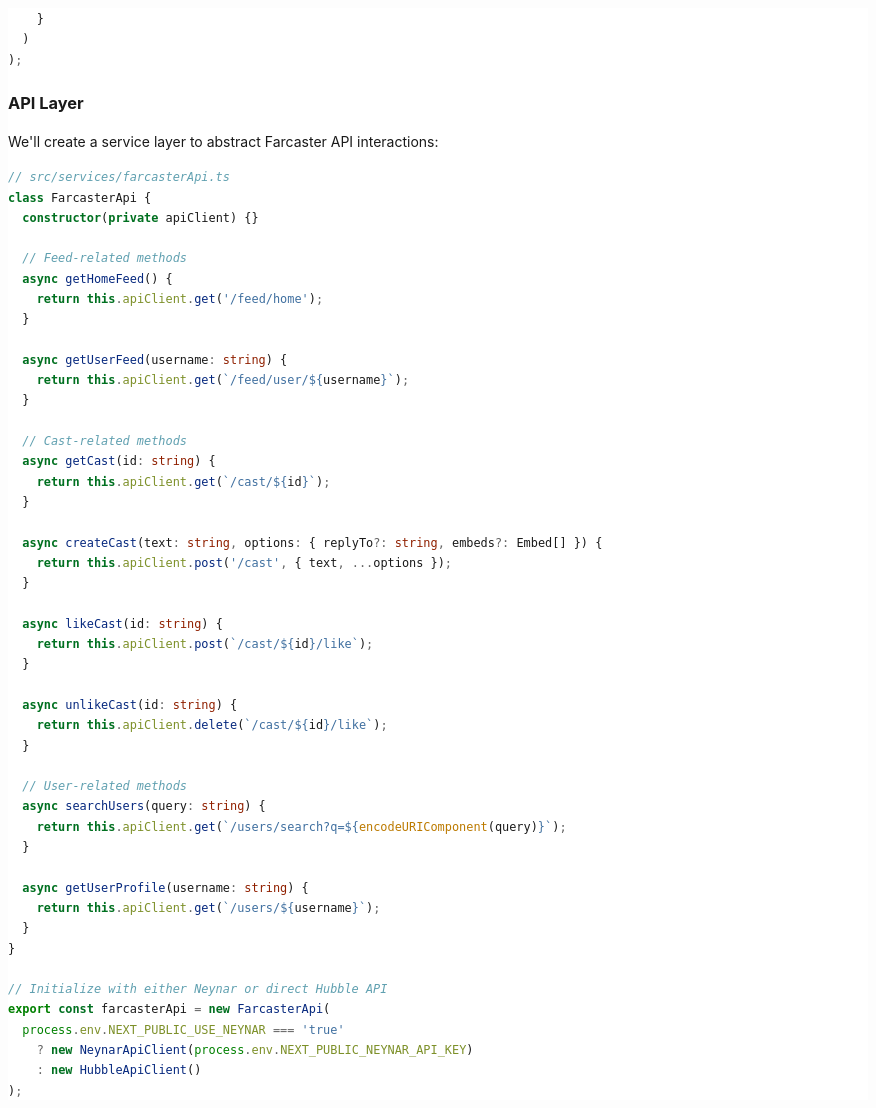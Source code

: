 ```typescript
    }
  )
);
```

### API Layer

We'll create a service layer to abstract Farcaster API interactions:

```typescript
// src/services/farcasterApi.ts
class FarcasterApi {
  constructor(private apiClient) {}
  
  // Feed-related methods
  async getHomeFeed() {
    return this.apiClient.get('/feed/home');
  }
  
  async getUserFeed(username: string) {
    return this.apiClient.get(`/feed/user/${username}`);
  }
  
  // Cast-related methods
  async getCast(id: string) {
    return this.apiClient.get(`/cast/${id}`);
  }
  
  async createCast(text: string, options: { replyTo?: string, embeds?: Embed[] }) {
    return this.apiClient.post('/cast', { text, ...options });
  }
  
  async likeCast(id: string) {
    return this.apiClient.post(`/cast/${id}/like`);
  }
  
  async unlikeCast(id: string) {
    return this.apiClient.delete(`/cast/${id}/like`);
  }
  
  // User-related methods
  async searchUsers(query: string) {
    return this.apiClient.get(`/users/search?q=${encodeURIComponent(query)}`);
  }
  
  async getUserProfile(username: string) {
    return this.apiClient.get(`/users/${username}`);
  }
}

// Initialize with either Neynar or direct Hubble API
export const farcasterApi = new FarcasterApi(
  process.env.NEXT_PUBLIC_USE_NEYNAR === 'true'
    ? new NeynarApiClient(process.env.NEXT_PUBLIC_NEYNAR_API_KEY)
    : new HubbleApiClient()
);
```
